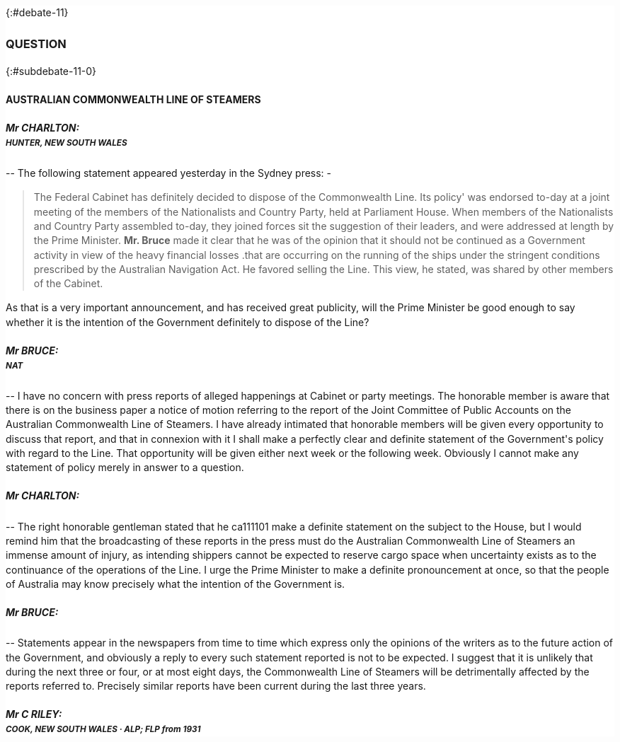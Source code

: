 {:#debate-11}
### QUESTION

{:#subdebate-11-0}
#### AUSTRALIAN COMMONWEALTH LINE OF STEAMERS

##### Mr CHARLTON:<br><small class="text-muted">HUNTER, NEW SOUTH WALES</small>

-- The following statement appeared yesterday in the Sydney press: - 

  >The Federal Cabinet has definitely decided to dispose of the Commonwealth Line. Its policy' was endorsed to-day at a joint meeting of the members of the Nationalists and Country Party, held at Parliament House. When members of the Nationalists and Country Party assembled to-day, they joined forces sit the suggestion of their leaders, and were addressed at length by the Prime Minister.  **Mr. Bruce**  made it clear that he was of the opinion that it should not be continued as a Government activity in view of the heavy financial losses .that are occurring on the running of the ships under the stringent conditions prescribed by the Australian Navigation Act. He favored selling the Line. This view, he stated, was shared by other members of the Cabinet. 

As that is a very important announcement, and has received great publicity, will the Prime Minister be good enough to say whether it is the intention of the Government definitely to dispose of the Line? 

##### Mr BRUCE:<br><small class="text-muted">NAT</small>

-- I have no concern with press reports of alleged happenings at Cabinet or party meetings. The honorable member is aware that there is on the business paper a notice of motion referring to the report of the Joint Committee of Public Accounts on the Australian Commonwealth Line of Steamers. I have already intimated that honorable members will be given every opportunity to discuss that report, and that in connexion with it I shall make a perfectly clear and definite statement of the Government's policy with regard to the Line. That opportunity will be given either next week or the following week. Obviously I cannot make any statement of policy merely in answer to a question. 

##### Mr CHARLTON:

-- The right honorable gentleman stated that he ca111101 make a definite statement on the subject to the House, but I would remind him that the broadcasting of these reports in the press must do the Australian Commonwealth Line of Steamers an immense amount of injury, as intending shippers cannot be expected to reserve cargo space when uncertainty exists as to the continuance of the operations of the Line. I urge the Prime Minister to make a definite pronouncement at once, so that the people of Australia may know precisely what the intention of the Government is. 

##### Mr BRUCE:

-- Statements appear in the newspapers from time to time which express only the opinions of the writers as to the future action of the Government, and obviously a reply to every such statement reported is not to be expected. I suggest that it is unlikely that during the next three or four, or at most eight days, the Commonwealth Line of Steamers will be detrimentally affected by the reports referred to. Precisely similar reports have been current during the last three years. 

##### Mr C RILEY:<br><small class="text-muted">COOK, NEW SOUTH WALES &middot; ALP; FLP from 1931</small>
